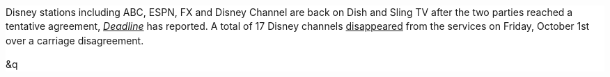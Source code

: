 <p>Disney stations including ABC, ESPN, FX and Disney Channel are back on Dish and Sling TV after the two parties reached a tentative agreement, <a href="https://deadline.com/2022/10/disney-networks-bla-dish-sling-tv-espn-fx-abc-nat-geo-1235132651/"><em>Deadline</em></a> has reported. A total of 17 Disney channels <a href="https://www.engadget.com/abc-espn-disney-dish-sling-tv-contract-183118258.html">disappeared</a> from the services on Friday, October 1st over a carriage disagreement.</p><p>&q
